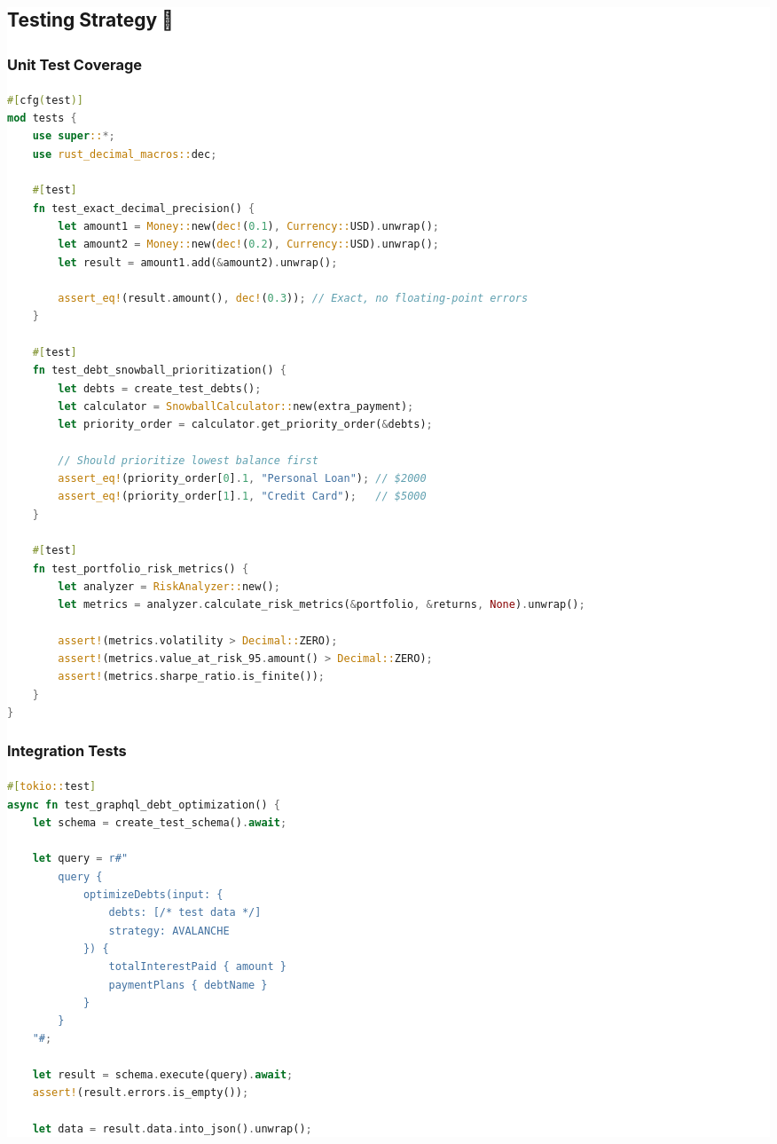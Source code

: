## Testing Strategy 🧪

### Unit Test Coverage
```rust
#[cfg(test)]
mod tests {
    use super::*;
    use rust_decimal_macros::dec;
    
    #[test]
    fn test_exact_decimal_precision() {
        let amount1 = Money::new(dec!(0.1), Currency::USD).unwrap();
        let amount2 = Money::new(dec!(0.2), Currency::USD).unwrap();
        let result = amount1.add(&amount2).unwrap();
        
        assert_eq!(result.amount(), dec!(0.3)); // Exact, no floating-point errors
    }
    
    #[test]
    fn test_debt_snowball_prioritization() {
        let debts = create_test_debts();
        let calculator = SnowballCalculator::new(extra_payment);
        let priority_order = calculator.get_priority_order(&debts);
        
        // Should prioritize lowest balance first
        assert_eq!(priority_order[0].1, "Personal Loan"); // $2000
        assert_eq!(priority_order[1].1, "Credit Card");   // $5000
    }
    
    #[test]
    fn test_portfolio_risk_metrics() {
        let analyzer = RiskAnalyzer::new();
        let metrics = analyzer.calculate_risk_metrics(&portfolio, &returns, None).unwrap();
        
        assert!(metrics.volatility > Decimal::ZERO);
        assert!(metrics.value_at_risk_95.amount() > Decimal::ZERO);
        assert!(metrics.sharpe_ratio.is_finite());
    }
}
```

### Integration Tests
```rust
#[tokio::test]
async fn test_graphql_debt_optimization() {
    let schema = create_test_schema().await;
    
    let query = r#"
        query {
            optimizeDebts(input: {
                debts: [/* test data */]
                strategy: AVALANCHE
            }) {
                totalInterestPaid { amount }
                paymentPlans { debtName }
            }
        }
    "#;
    
    let result = schema.execute(query).await;
    assert!(result.errors.is_empty());
    
    let data = result.data.into_json().unwrap();
```